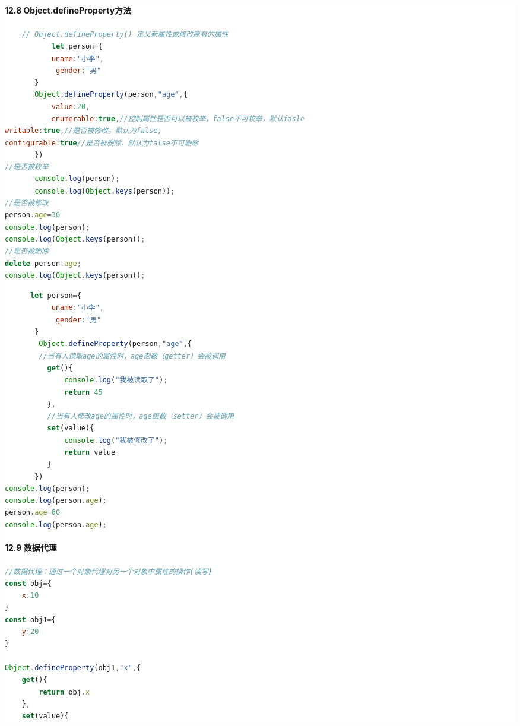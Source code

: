 #### 12.8 Object.defineProperty方法

```js
    // Object.defineProperty() 定义新属性或修改原有的属性
           let person={
           uname:"小李",
            gender:"男"
       }
       Object.defineProperty(person,"age",{
           value:20,
           enumerable:true,//控制属性是否可以被枚举，false不可枚举，默认fasle
writable:true,//是否被修改。默认为false,
configurable:true//是否被删除，默认为false不可删除
       })
//是否被枚举
       console.log(person);
       console.log(Object.keys(person));
//是否被修改
person.age=30
console.log(person);
console.log(Object.keys(person));
//是否被删除
delete person.age;
console.log(Object.keys(person));

```

```js
      let person={
           uname:"小李",
            gender:"男"
       }
        Object.defineProperty(person,"age",{
        //当有人读取age的属性时，age函数（getter）会被调用
          get(){
              console.log("我被读取了");
              return 45
          },
          //当有人修改age的属性时，age函数（setter）会被调用
          set(value){
              console.log("我被修改了");
              return value
          }
       })
console.log(person);
console.log(person.age);
person.age=60
console.log(person.age);
```

#### 12.9 数据代理

```js
//数据代理：通过一个对象代理对另一个对象中属性的操作(读写)
const obj={
    x:10
}
const obj1={
    y:20
}

Object.defineProperty(obj1,"x",{
    get(){
        return obj.x
    },
    set(value){
```